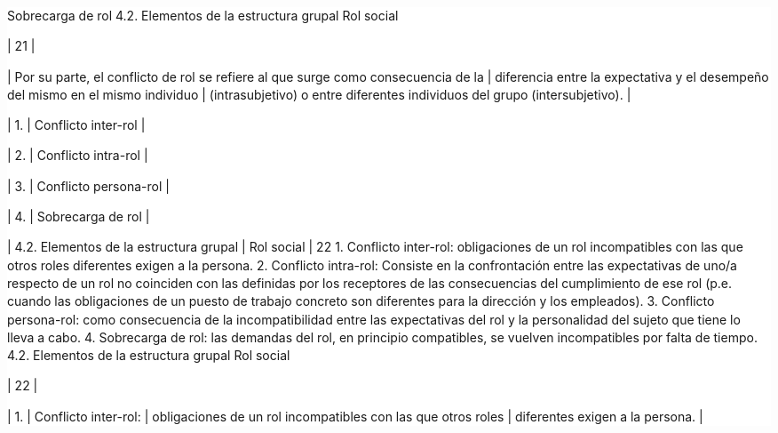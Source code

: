 Sobrecarga de rol
4.2. Elementos de la estructura grupal
Rol social


| 21 |


| Por su parte, el conflicto de rol se refiere al que surge como consecuencia de la | diferencia entre la expectativa y el desempeño del mismo en el mismo individuo |
(intrasubjetivo) o entre diferentes individuos del grupo (intersubjetivo). |


| 1. |
Conflicto inter-rol |


| 2. |
Conflicto intra-rol |


| 3. |
Conflicto persona-rol |


| 4. |
Sobrecarga de rol |


| 4.2. Elementos de la estructura grupal |
Rol social |
22
1.
Conflicto inter-rol: obligaciones de un rol incompatibles con las que otros roles diferentes exigen a la persona.
2.
Conflicto intra-rol: Consiste en la confrontación entre las expectativas de uno/a respecto de un rol no coinciden con las definidas por los receptores de las consecuencias del cumplimiento de ese rol (p.e. cuando las obligaciones de un puesto de trabajo concreto son diferentes para la dirección y los empleados).
3.
Conflicto persona-rol: como consecuencia de la incompatibilidad entre las expectativas del rol y la personalidad del sujeto que tiene lo lleva a cabo.
4.
Sobrecarga de rol: las demandas del rol, en principio compatibles, se vuelven incompatibles por falta de tiempo.
4.2. Elementos de la estructura grupal
Rol social


| 22 |


| 1. |
Conflicto inter-rol: | obligaciones de un rol incompatibles con las que otros roles | diferentes exigen a la persona. |
